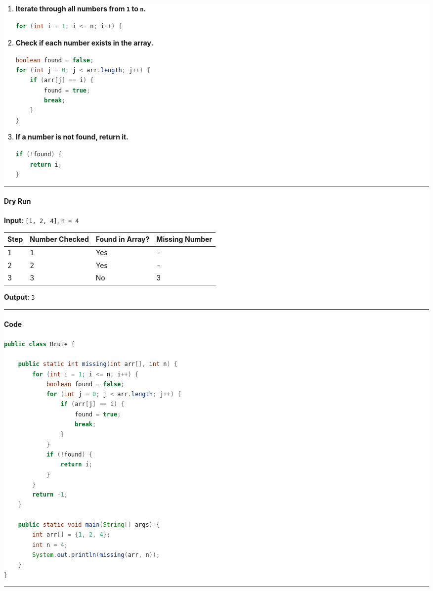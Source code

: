 1. **Iterate through all numbers from `1` to `n`.**  
   ```java
   for (int i = 1; i <= n; i++) {
   ```
2. **Check if each number exists in the array.**  
   ```java
   boolean found = false;
   for (int j = 0; j < arr.length; j++) {
       if (arr[j] == i) {
           found = true;
           break;
       }
   }
   ```
3. **If a number is not found, return it.**  
   ```java
   if (!found) {
       return i;
   }
   ```

---

#### **Dry Run**  
**Input**: `[1, 2, 4]`, `n = 4`  

| Step | Number Checked | Found in Array? | Missing Number |  
|------|----------------|-----------------|----------------|  
| 1    | 1              | Yes             | -              |  
| 2    | 2              | Yes             | -              |  
| 3    | 3              | No              | 3              |  

**Output**: `3`  

---

#### **Code**  
```java
public class Brute {

    public static int missing(int arr[], int n) {
        for (int i = 1; i <= n; i++) {
            boolean found = false;
            for (int j = 0; j < arr.length; j++) {
                if (arr[j] == i) {
                    found = true;
                    break;
                }
            }
            if (!found) {
                return i;
            }
        }
        return -1;
    }

    public static void main(String[] args) {
        int arr[] = {1, 2, 4};
        int n = 4;
        System.out.println(missing(arr, n));
    }
}
```

---